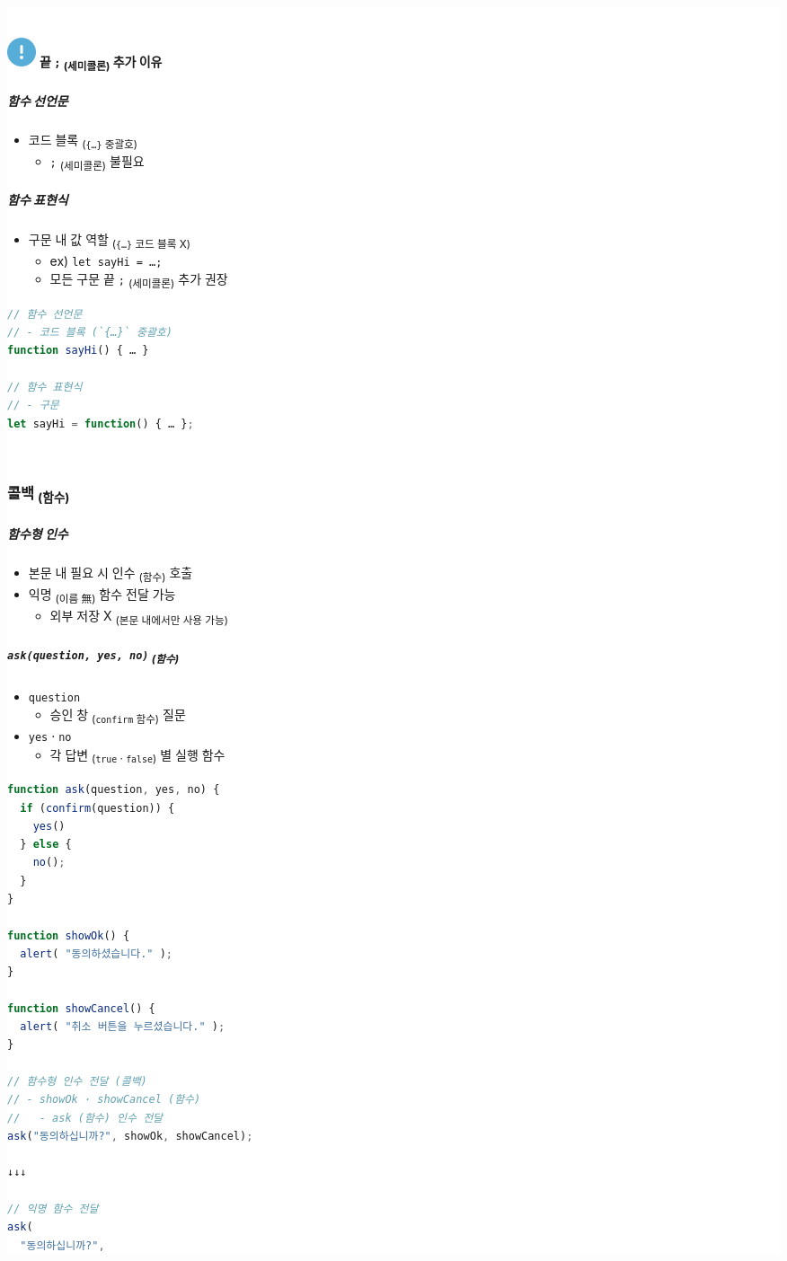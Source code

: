 <br />

<img src="../../images/commons/icons/circle-exclamation-solid.svg" /> **끝 `;` <sub>(세미콜론)</sub> 추가 이유**

##### 함수 선언문
- 코드 블록 <sub>(`{…}` 중괄호)</sub>
  - `;` <sub>(세미콜론)</sub> 불필요

##### 함수 표현식
- 구문 내 값 역할 <sub>(`{…}` 코드 블록 X)</sub>
  - ex\) `let sayHi = …;`
  - 모든 구문 끝 `;` <sub>(세미콜론)</sub> 추가 권장
```javascript
// 함수 선언문
// - 코드 블록 (`{…}` 중괄호)
function sayHi() { … }

// 함수 표현식
// - 구문
let sayHi = function() { … };
```

<br />

### 콜백 <sub>(함수)</sub>

##### 함수형 인수
- 본문 내 필요 시 인수 <sub>(함수)</sub> 호출
- 익명 <sub>(이름 無)</sub> 함수 전달 가능
  - 외부 저장 X <sub>(본문 내에서만 사용 가능)</sub>

##### `ask(question, yes, no)` <sub>(함수)</sub>
- `question`
  - 승인 창 <sub>(`confirm` 함수)</sub> 질문
- `yes` · `no`
  - 각 답변 <sub>(`true` · `false`)</sub> 별 실행 함수
```javascript
function ask(question, yes, no) {
  if (confirm(question)) {
    yes()
  } else {
    no();
  }
}

function showOk() {
  alert( "동의하셨습니다." );
}

function showCancel() {
  alert( "취소 버튼을 누르셨습니다." );
}

// 함수형 인수 전달 (콜백)
// - showOk · showCancel (함수)
//   - ask (함수) 인수 전달
ask("동의하십니까?", showOk, showCancel);

↓↓↓

// 익명 함수 전달
ask(
  "동의하십니까?",
```